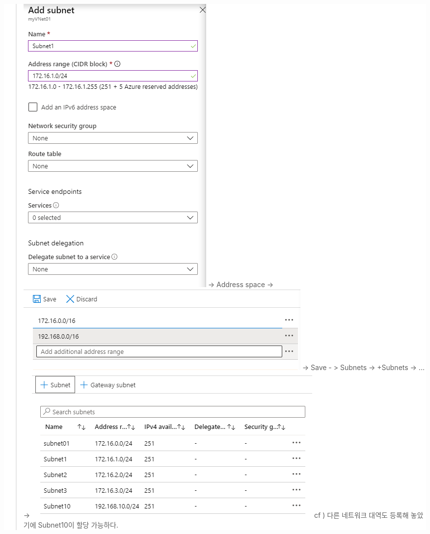 > ![image-20191210152500039](image/image-20191210152500039.png)
> -> Address space ->
> ![image-20191210152923240](image/image-20191210152923240.png)
> -> Save - > Subnets -> +Subnets -> ... ->
> ![image-20191210153054064](image/image-20191210153054064.png)
>  cf ) 다른 네트워크 대역도 등록해 놓았기에 Subnet10이 할당 가능하다.
